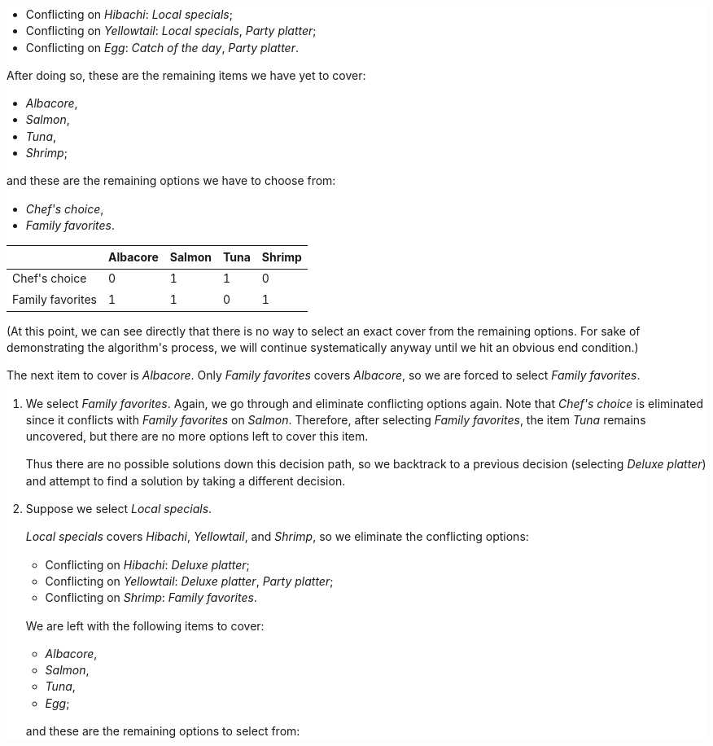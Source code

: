    - Conflicting on _Hibachi_: _Local specials_;
   - Conflicting on _Yellowtail_: _Local specials_, _Party platter_;
   - Conflicting on _Egg_: _Catch of the day_, _Party platter_.
   
   After doing so, these are the remaining items we have yet to cover:
   
   - _Albacore_,
   - _Salmon_,
   - _Tuna_,
   - _Shrimp_;
   
   and these are the remaining options we have to choose from:
   
   - _Chef's choice_,
   - _Family favorites_.
   
   |                  | Albacore | Salmon | Tuna | Shrimp |
   |------------------|----------|--------|------|--------|
   | Chef's choice    | 0        | 1      | 1    | 0      |
   | Family favorites | 1        | 1      | 0    | 1      |

   (At this point, we can see directly that there is no way to select
   an exact cover from the remaining options.  For sake of
   demonstrating the algorithm's process, we will continue
   systematically anyway until we hit an obvious end condition.)
   
   The next item to cover is _Albacore_.  Only _Family favorites_
   covers _Albacore_, so we are forced to select _Family favorites_.
   
   1. We select _Family favorites_.  Again, we go through and
      eliminate conflicting options again.  Note that _Chef's choice_
      is eliminated since it conflicts with _Family favorites_ on
      _Salmon_.  Therefore, after selecting _Family favorites_, the
      item _Tuna_ remains uncovered, but there are no more options
      left to cover this item.
      
      Thus there are no possible solutions down this decision path, so
      we backtrack to a previous decision (selecting _Deluxe platter_)
      and attempt to find a solution by taking a different decision.
  
2. Suppose we select _Local specials_.

   _Local specials_ covers _Hibachi_, _Yellowtail_, and _Shrimp_, so
   we eliminate the conflicting options:
   
   - Conflicting on _Hibachi_: _Deluxe platter_;
   - Conflicting on _Yellowtail_: _Deluxe platter_, _Party platter_;
   - Conflicting on _Shrimp_: _Family favorites_.
   
   We are left with the following items to cover:
   
   - _Albacore_,
   - _Salmon_,
   - _Tuna_,
   - _Egg_;
   
   and these are the remaining options to select from:
   